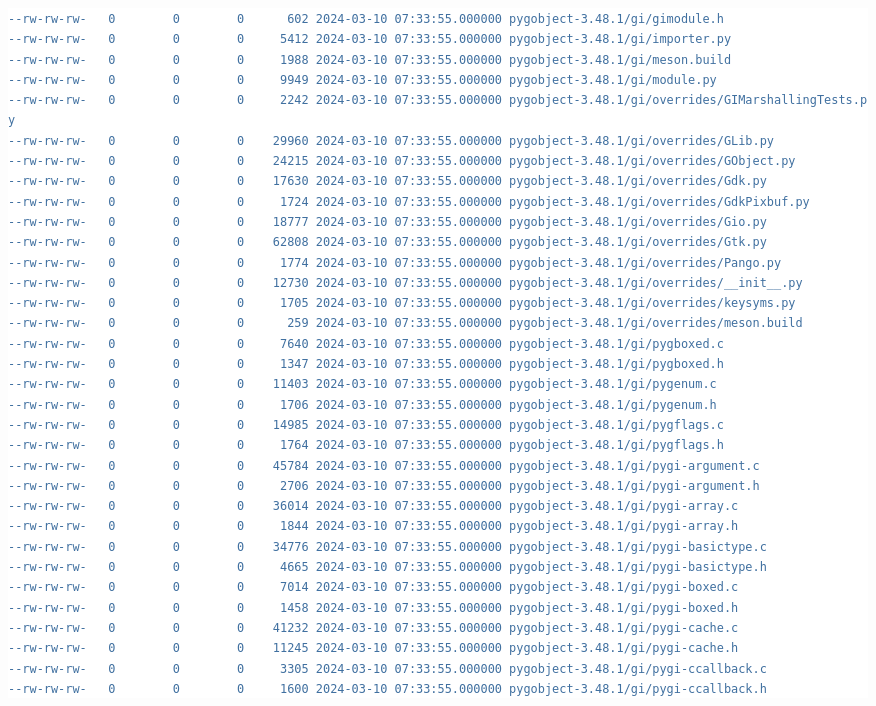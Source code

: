 ```diff
--rw-rw-rw-   0        0        0      602 2024-03-10 07:33:55.000000 pygobject-3.48.1/gi/gimodule.h
--rw-rw-rw-   0        0        0     5412 2024-03-10 07:33:55.000000 pygobject-3.48.1/gi/importer.py
--rw-rw-rw-   0        0        0     1988 2024-03-10 07:33:55.000000 pygobject-3.48.1/gi/meson.build
--rw-rw-rw-   0        0        0     9949 2024-03-10 07:33:55.000000 pygobject-3.48.1/gi/module.py
--rw-rw-rw-   0        0        0     2242 2024-03-10 07:33:55.000000 pygobject-3.48.1/gi/overrides/GIMarshallingTests.py
--rw-rw-rw-   0        0        0    29960 2024-03-10 07:33:55.000000 pygobject-3.48.1/gi/overrides/GLib.py
--rw-rw-rw-   0        0        0    24215 2024-03-10 07:33:55.000000 pygobject-3.48.1/gi/overrides/GObject.py
--rw-rw-rw-   0        0        0    17630 2024-03-10 07:33:55.000000 pygobject-3.48.1/gi/overrides/Gdk.py
--rw-rw-rw-   0        0        0     1724 2024-03-10 07:33:55.000000 pygobject-3.48.1/gi/overrides/GdkPixbuf.py
--rw-rw-rw-   0        0        0    18777 2024-03-10 07:33:55.000000 pygobject-3.48.1/gi/overrides/Gio.py
--rw-rw-rw-   0        0        0    62808 2024-03-10 07:33:55.000000 pygobject-3.48.1/gi/overrides/Gtk.py
--rw-rw-rw-   0        0        0     1774 2024-03-10 07:33:55.000000 pygobject-3.48.1/gi/overrides/Pango.py
--rw-rw-rw-   0        0        0    12730 2024-03-10 07:33:55.000000 pygobject-3.48.1/gi/overrides/__init__.py
--rw-rw-rw-   0        0        0     1705 2024-03-10 07:33:55.000000 pygobject-3.48.1/gi/overrides/keysyms.py
--rw-rw-rw-   0        0        0      259 2024-03-10 07:33:55.000000 pygobject-3.48.1/gi/overrides/meson.build
--rw-rw-rw-   0        0        0     7640 2024-03-10 07:33:55.000000 pygobject-3.48.1/gi/pygboxed.c
--rw-rw-rw-   0        0        0     1347 2024-03-10 07:33:55.000000 pygobject-3.48.1/gi/pygboxed.h
--rw-rw-rw-   0        0        0    11403 2024-03-10 07:33:55.000000 pygobject-3.48.1/gi/pygenum.c
--rw-rw-rw-   0        0        0     1706 2024-03-10 07:33:55.000000 pygobject-3.48.1/gi/pygenum.h
--rw-rw-rw-   0        0        0    14985 2024-03-10 07:33:55.000000 pygobject-3.48.1/gi/pygflags.c
--rw-rw-rw-   0        0        0     1764 2024-03-10 07:33:55.000000 pygobject-3.48.1/gi/pygflags.h
--rw-rw-rw-   0        0        0    45784 2024-03-10 07:33:55.000000 pygobject-3.48.1/gi/pygi-argument.c
--rw-rw-rw-   0        0        0     2706 2024-03-10 07:33:55.000000 pygobject-3.48.1/gi/pygi-argument.h
--rw-rw-rw-   0        0        0    36014 2024-03-10 07:33:55.000000 pygobject-3.48.1/gi/pygi-array.c
--rw-rw-rw-   0        0        0     1844 2024-03-10 07:33:55.000000 pygobject-3.48.1/gi/pygi-array.h
--rw-rw-rw-   0        0        0    34776 2024-03-10 07:33:55.000000 pygobject-3.48.1/gi/pygi-basictype.c
--rw-rw-rw-   0        0        0     4665 2024-03-10 07:33:55.000000 pygobject-3.48.1/gi/pygi-basictype.h
--rw-rw-rw-   0        0        0     7014 2024-03-10 07:33:55.000000 pygobject-3.48.1/gi/pygi-boxed.c
--rw-rw-rw-   0        0        0     1458 2024-03-10 07:33:55.000000 pygobject-3.48.1/gi/pygi-boxed.h
--rw-rw-rw-   0        0        0    41232 2024-03-10 07:33:55.000000 pygobject-3.48.1/gi/pygi-cache.c
--rw-rw-rw-   0        0        0    11245 2024-03-10 07:33:55.000000 pygobject-3.48.1/gi/pygi-cache.h
--rw-rw-rw-   0        0        0     3305 2024-03-10 07:33:55.000000 pygobject-3.48.1/gi/pygi-ccallback.c
--rw-rw-rw-   0        0        0     1600 2024-03-10 07:33:55.000000 pygobject-3.48.1/gi/pygi-ccallback.h
```
